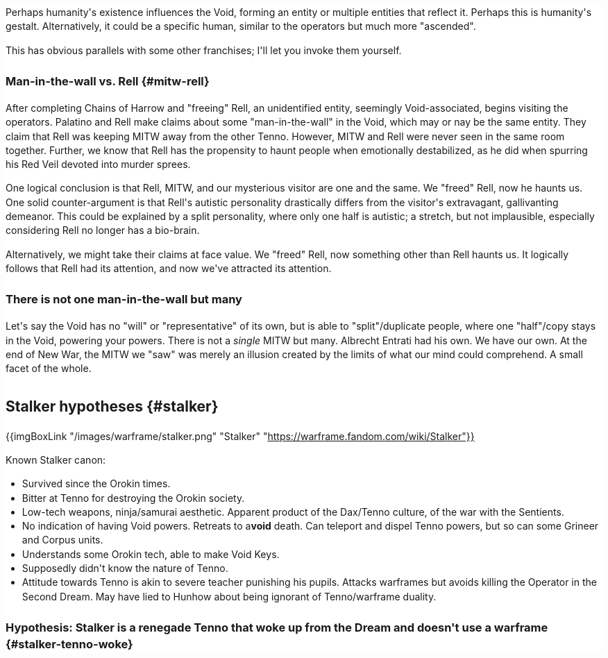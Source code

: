 Perhaps humanity's existence influences the Void, forming an entity or multiple entities that reflect it. Perhaps this is humanity's gestalt. Alternatively, it could be a specific human, similar to the operators but much more "ascended".

This has obvious parallels with some other franchises; I'll let you invoke them yourself.

### Man-in-the-wall vs. Rell {#mitw-rell}

After completing Chains of Harrow and "freeing" Rell, an unidentified entity, seemingly Void-associated, begins visiting the operators. Palatino and Rell make claims about some "man-in-the-wall" in the Void, which may or nay be the same entity. They claim that Rell was keeping MITW away from the other Tenno. However, MITW and Rell were never seen in the same room together. Further, we know that Rell has the propensity to haunt people when emotionally destabilized, as he did when spurring his Red Veil devoted into murder sprees.

One logical conclusion is that Rell, MITW, and our mysterious visitor are one and the same. We "freed" Rell, now he haunts us. One solid counter-argument is that Rell's autistic personality drastically differs from the visitor's extravagant, gallivanting demeanor. This could be explained by a split personality, where only one half is autistic; a stretch, but not implausible, especially considering Rell no longer has a bio-brain.

Alternatively, we might take their claims at face value. We "freed" Rell, now something other than Rell haunts us. It logically follows that Rell had its attention, and now we've attracted its attention.

### There is not one man-in-the-wall but many

Let's say the Void has no "will" or "representative" of its own, but is able to "split"/duplicate people, where one "half"/copy stays in the Void, powering your powers. There is not a _single_ MITW but many. Albrecht Entrati had his own. We have our own. At the end of New War, the MITW we "saw" was merely an illusion created by the limits of what our mind could comprehend. A small facet of the whole.

## Stalker hypotheses {#stalker}

{{imgBoxLink "/images/warframe/stalker.png" "Stalker" "https://warframe.fandom.com/wiki/Stalker"}}

Known Stalker canon:

* Survived since the Orokin times.
* Bitter at Tenno for destroying the Orokin society.
* Low-tech weapons, ninja/samurai aesthetic. Apparent product of the Dax/Tenno culture, of the war with the Sentients.
* No indication of having Void powers. Retreats to a**void** death. Can teleport and dispel Tenno powers, but so can some Grineer and Corpus units.
* Understands some Orokin tech, able to make Void Keys.
* Supposedly didn't know the nature of Tenno.
* Attitude towards Tenno is akin to severe teacher punishing his pupils. Attacks warframes but avoids killing the Operator in the Second Dream. May have lied to Hunhow about being ignorant of Tenno/warframe duality.

### Hypothesis: Stalker is a renegade Tenno that woke up from the Dream and doesn't use a warframe {#stalker-tenno-woke}
